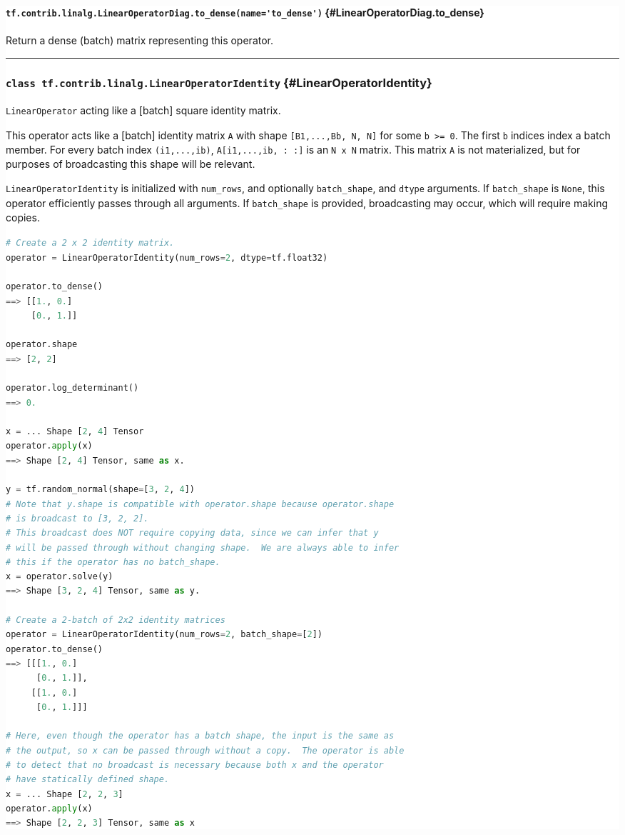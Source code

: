 #### `tf.contrib.linalg.LinearOperatorDiag.to_dense(name='to_dense')` {#LinearOperatorDiag.to_dense}

Return a dense (batch) matrix representing this operator.



- - -

### `class tf.contrib.linalg.LinearOperatorIdentity` {#LinearOperatorIdentity}

`LinearOperator` acting like a [batch] square identity matrix.

This operator acts like a [batch] identity matrix `A` with shape
`[B1,...,Bb, N, N]` for some `b >= 0`.  The first `b` indices index a
batch member.  For every batch index `(i1,...,ib)`, `A[i1,...,ib, : :]` is
an `N x N` matrix.  This matrix `A` is not materialized, but for
purposes of broadcasting this shape will be relevant.

`LinearOperatorIdentity` is initialized with `num_rows`, and optionally
`batch_shape`, and `dtype` arguments.  If `batch_shape` is `None`, this
operator efficiently passes through all arguments.  If `batch_shape` is
provided, broadcasting may occur, which will require making copies.

```python
# Create a 2 x 2 identity matrix.
operator = LinearOperatorIdentity(num_rows=2, dtype=tf.float32)

operator.to_dense()
==> [[1., 0.]
     [0., 1.]]

operator.shape
==> [2, 2]

operator.log_determinant()
==> 0.

x = ... Shape [2, 4] Tensor
operator.apply(x)
==> Shape [2, 4] Tensor, same as x.

y = tf.random_normal(shape=[3, 2, 4])
# Note that y.shape is compatible with operator.shape because operator.shape
# is broadcast to [3, 2, 2].
# This broadcast does NOT require copying data, since we can infer that y
# will be passed through without changing shape.  We are always able to infer
# this if the operator has no batch_shape.
x = operator.solve(y)
==> Shape [3, 2, 4] Tensor, same as y.

# Create a 2-batch of 2x2 identity matrices
operator = LinearOperatorIdentity(num_rows=2, batch_shape=[2])
operator.to_dense()
==> [[[1., 0.]
      [0., 1.]],
     [[1., 0.]
      [0., 1.]]]

# Here, even though the operator has a batch shape, the input is the same as
# the output, so x can be passed through without a copy.  The operator is able
# to detect that no broadcast is necessary because both x and the operator
# have statically defined shape.
x = ... Shape [2, 2, 3]
operator.apply(x)
==> Shape [2, 2, 3] Tensor, same as x
```